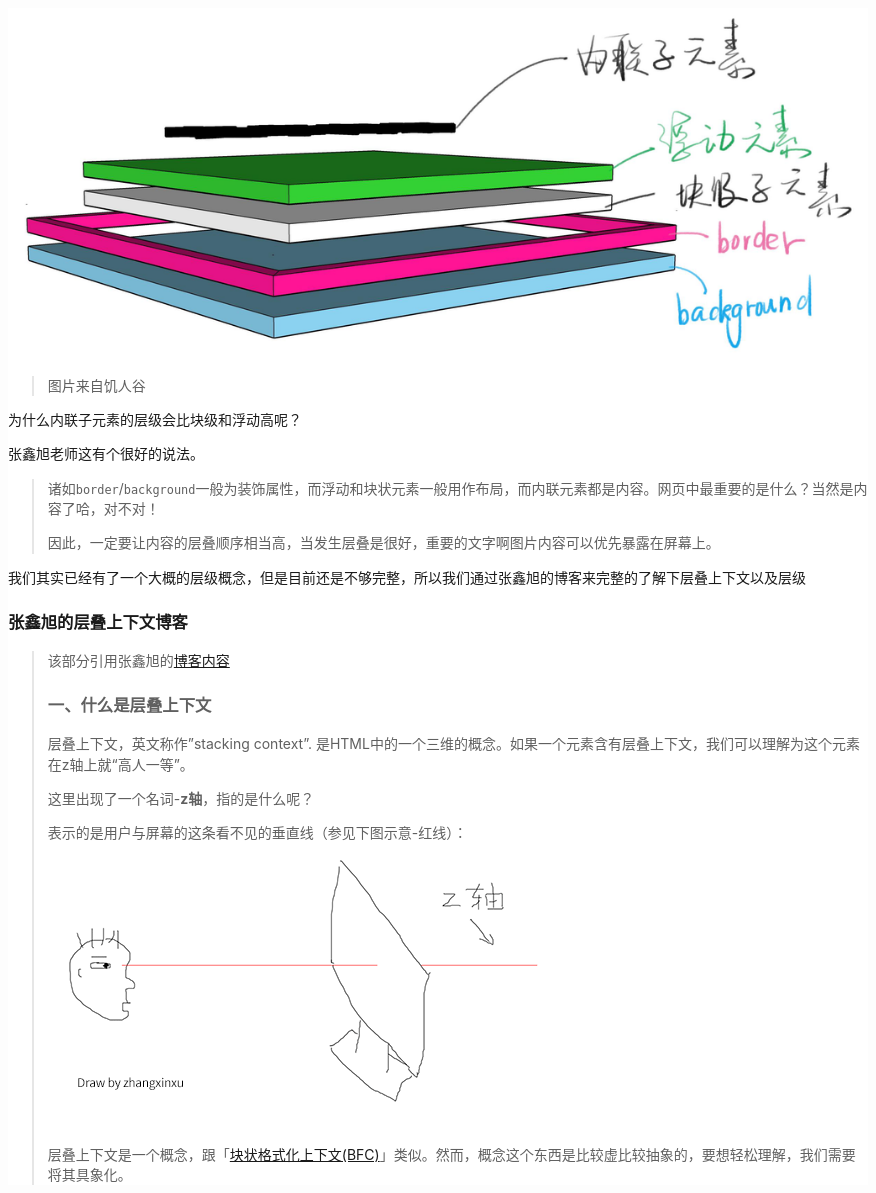 ![立体的普通盒子](12_定位.assets/image-20201129162931209.png)

> 图片来自饥人谷



为什么内联子元素的层级会比块级和浮动高呢？

张鑫旭老师这有个很好的说法。

> 诸如`border`/`background`一般为装饰属性，而浮动和块状元素一般用作布局，而内联元素都是内容。网页中最重要的是什么？当然是内容了哈，对不对！
>
> 因此，一定要让内容的层叠顺序相当高，当发生层叠是很好，重要的文字啊图片内容可以优先暴露在屏幕上。



我们其实已经有了一个大概的层级概念，但是目前还是不够完整，所以我们通过张鑫旭的博客来完整的了解下层叠上下文以及层级

### 张鑫旭的层叠上下文博客

> 该部分引用张鑫旭的[博客内容](https://www.zhangxinxu.com/wordpress/2016/01/understand-css-stacking-context-order-z-index/?shrink=1)
>
> ### 一、什么是层叠上下文
>
> 层叠上下文，英文称作”stacking context”. 是HTML中的一个三维的概念。如果一个元素含有层叠上下文，我们可以理解为这个元素在z轴上就“高人一等”。
>
> 这里出现了一个名词-**z轴**，指的是什么呢？
>
> 表示的是用户与屏幕的这条看不见的垂直线（参见下图示意-红线）：
> ![网页中z轴示意](12_定位.assets/z-aris.png)
>
> 层叠上下文是一个概念，跟「[块状格式化上下文(BFC)](http://www.zhangxinxu.com/wordpress/?p=4588)」类似。然而，概念这个东西是比较虚比较抽象的，要想轻松理解，我们需要将其具象化。
>